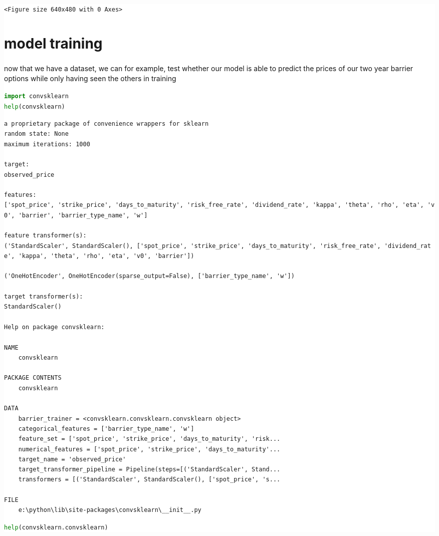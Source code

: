 


    <Figure size 640x480 with 0 Axes>


# model training
now that we have a dataset, we can for example, test whether our model is able to predict 
the prices of our two year barrier options while only having seen the others in training

```python
import convsklearn
help(convsklearn)
```

    a proprietary package of convenience wrappers for sklearn
    random state: None
    maximum iterations: 1000
    
    target: 
    observed_price
    
    features: 
    ['spot_price', 'strike_price', 'days_to_maturity', 'risk_free_rate', 'dividend_rate', 'kappa', 'theta', 'rho', 'eta', 'v0', 'barrier', 'barrier_type_name', 'w']
    
    feature transformer(s):
    ('StandardScaler', StandardScaler(), ['spot_price', 'strike_price', 'days_to_maturity', 'risk_free_rate', 'dividend_rate', 'kappa', 'theta', 'rho', 'eta', 'v0', 'barrier'])
    
    ('OneHotEncoder', OneHotEncoder(sparse_output=False), ['barrier_type_name', 'w'])
    
    target transformer(s):
    StandardScaler()
    
    Help on package convsklearn:
    
    NAME
        convsklearn
    
    PACKAGE CONTENTS
        convsklearn
    
    DATA
        barrier_trainer = <convsklearn.convsklearn.convsklearn object>
        categorical_features = ['barrier_type_name', 'w']
        feature_set = ['spot_price', 'strike_price', 'days_to_maturity', 'risk...
        numerical_features = ['spot_price', 'strike_price', 'days_to_maturity'...
        target_name = 'observed_price'
        target_transformer_pipeline = Pipeline(steps=[('StandardScaler', Stand...
        transformers = [('StandardScaler', StandardScaler(), ['spot_price', 's...
    
    FILE
        e:\python\lib\site-packages\convsklearn\__init__.py
    
    
    


```python
help(convsklearn.convsklearn)
```
